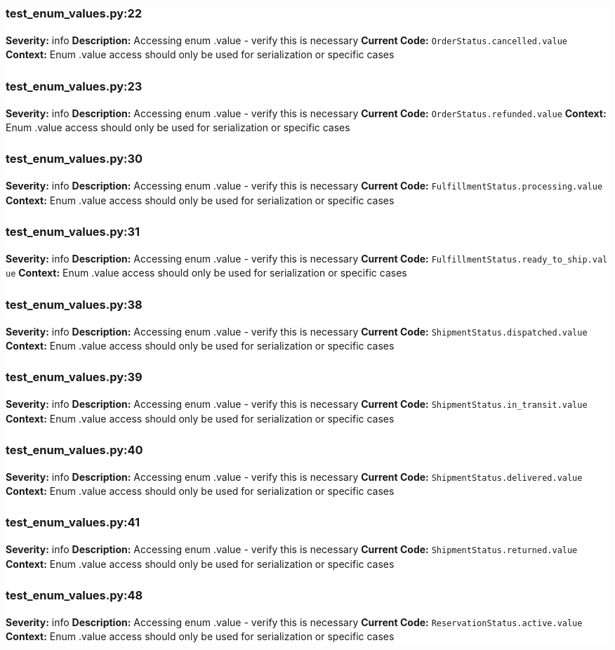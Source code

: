 ### test_enum_values.py:22
**Severity:** info
**Description:** Accessing enum .value - verify this is necessary
**Current Code:** `OrderStatus.cancelled.value`
**Context:** Enum .value access should only be used for serialization or specific cases

### test_enum_values.py:23
**Severity:** info
**Description:** Accessing enum .value - verify this is necessary
**Current Code:** `OrderStatus.refunded.value`
**Context:** Enum .value access should only be used for serialization or specific cases

### test_enum_values.py:30
**Severity:** info
**Description:** Accessing enum .value - verify this is necessary
**Current Code:** `FulfillmentStatus.processing.value`
**Context:** Enum .value access should only be used for serialization or specific cases

### test_enum_values.py:31
**Severity:** info
**Description:** Accessing enum .value - verify this is necessary
**Current Code:** `FulfillmentStatus.ready_to_ship.value`
**Context:** Enum .value access should only be used for serialization or specific cases

### test_enum_values.py:38
**Severity:** info
**Description:** Accessing enum .value - verify this is necessary
**Current Code:** `ShipmentStatus.dispatched.value`
**Context:** Enum .value access should only be used for serialization or specific cases

### test_enum_values.py:39
**Severity:** info
**Description:** Accessing enum .value - verify this is necessary
**Current Code:** `ShipmentStatus.in_transit.value`
**Context:** Enum .value access should only be used for serialization or specific cases

### test_enum_values.py:40
**Severity:** info
**Description:** Accessing enum .value - verify this is necessary
**Current Code:** `ShipmentStatus.delivered.value`
**Context:** Enum .value access should only be used for serialization or specific cases

### test_enum_values.py:41
**Severity:** info
**Description:** Accessing enum .value - verify this is necessary
**Current Code:** `ShipmentStatus.returned.value`
**Context:** Enum .value access should only be used for serialization or specific cases

### test_enum_values.py:48
**Severity:** info
**Description:** Accessing enum .value - verify this is necessary
**Current Code:** `ReservationStatus.active.value`
**Context:** Enum .value access should only be used for serialization or specific cases
